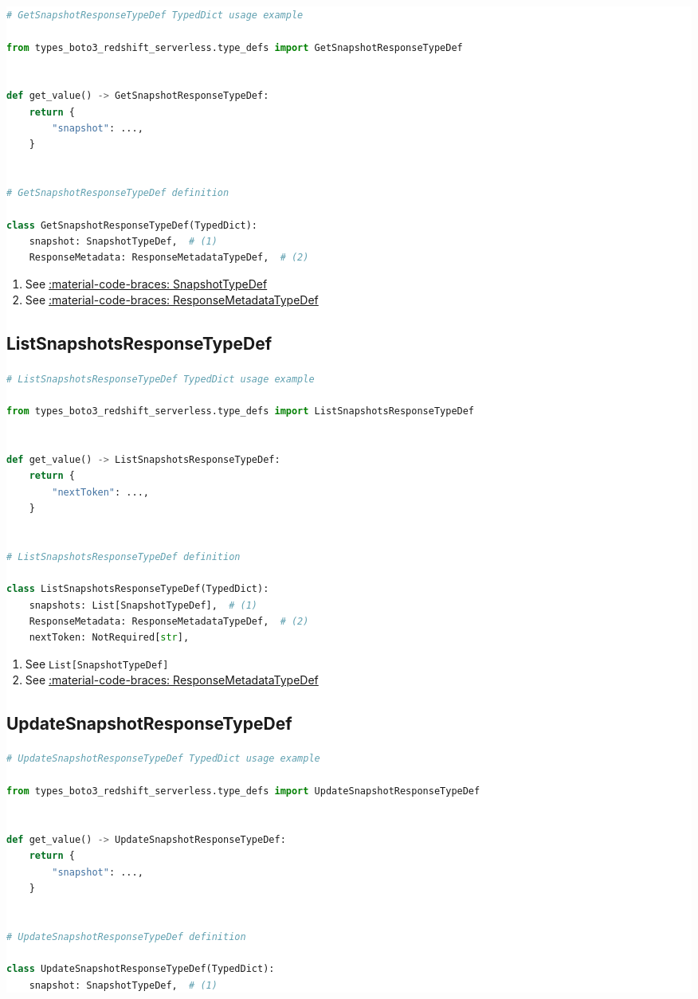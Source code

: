 ```python
# GetSnapshotResponseTypeDef TypedDict usage example

from types_boto3_redshift_serverless.type_defs import GetSnapshotResponseTypeDef


def get_value() -> GetSnapshotResponseTypeDef:
    return {
        "snapshot": ...,
    }


# GetSnapshotResponseTypeDef definition

class GetSnapshotResponseTypeDef(TypedDict):
    snapshot: SnapshotTypeDef,  # (1)
    ResponseMetadata: ResponseMetadataTypeDef,  # (2)
```

1. See [:material-code-braces: SnapshotTypeDef](./type_defs.md#snapshottypedef)
2. See [:material-code-braces: ResponseMetadataTypeDef](./type_defs.md#responsemetadatatypedef)

## ListSnapshotsResponseTypeDef

```python
# ListSnapshotsResponseTypeDef TypedDict usage example

from types_boto3_redshift_serverless.type_defs import ListSnapshotsResponseTypeDef


def get_value() -> ListSnapshotsResponseTypeDef:
    return {
        "nextToken": ...,
    }


# ListSnapshotsResponseTypeDef definition

class ListSnapshotsResponseTypeDef(TypedDict):
    snapshots: List[SnapshotTypeDef],  # (1)
    ResponseMetadata: ResponseMetadataTypeDef,  # (2)
    nextToken: NotRequired[str],
```

1. See `List[SnapshotTypeDef]`
2. See [:material-code-braces: ResponseMetadataTypeDef](./type_defs.md#responsemetadatatypedef)

## UpdateSnapshotResponseTypeDef

```python
# UpdateSnapshotResponseTypeDef TypedDict usage example

from types_boto3_redshift_serverless.type_defs import UpdateSnapshotResponseTypeDef


def get_value() -> UpdateSnapshotResponseTypeDef:
    return {
        "snapshot": ...,
    }


# UpdateSnapshotResponseTypeDef definition

class UpdateSnapshotResponseTypeDef(TypedDict):
    snapshot: SnapshotTypeDef,  # (1)
```